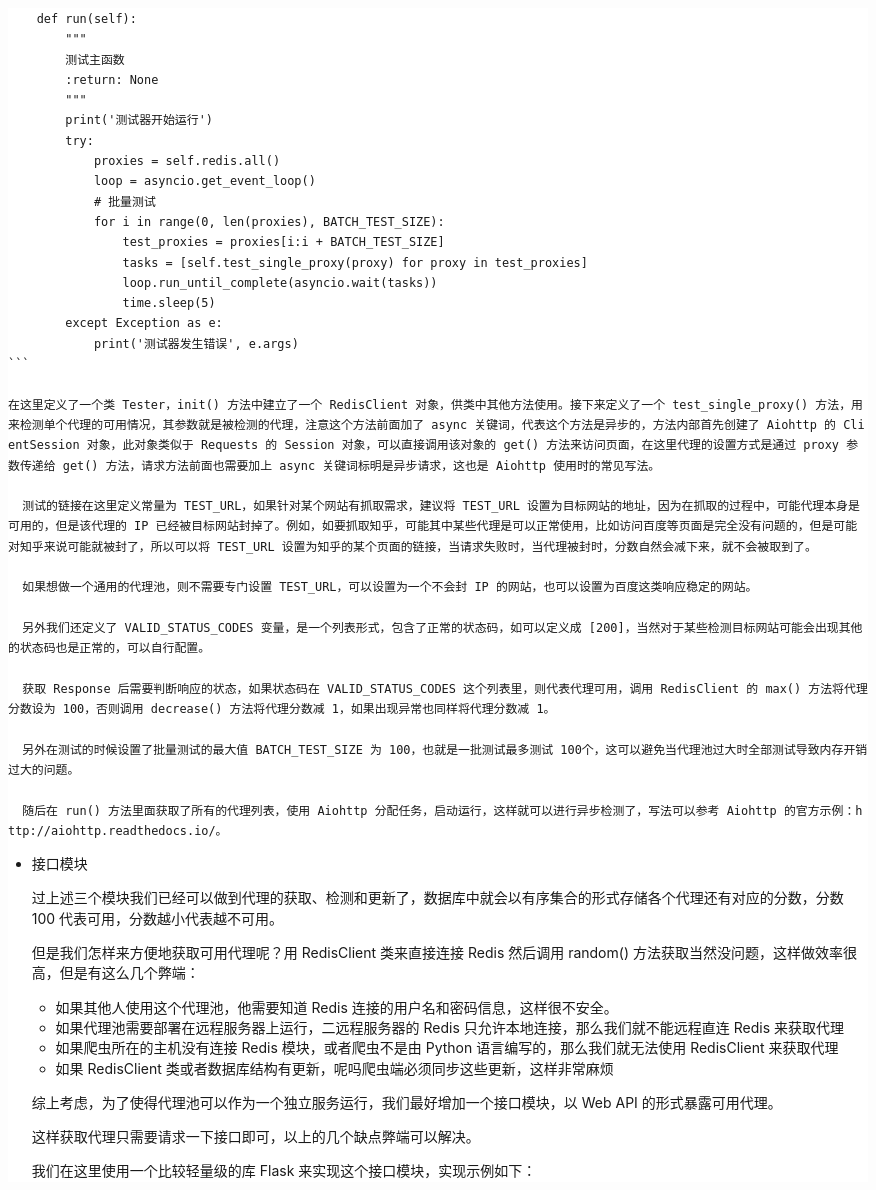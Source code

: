         def run(self):
            """
            测试主函数
            :return: None
            """
            print('测试器开始运行')
            try:
                proxies = self.redis.all()
                loop = asyncio.get_event_loop()
                # 批量测试
                for i in range(0, len(proxies), BATCH_TEST_SIZE):
                    test_proxies = proxies[i:i + BATCH_TEST_SIZE]
                    tasks = [self.test_single_proxy(proxy) for proxy in test_proxies]
                    loop.run_until_complete(asyncio.wait(tasks))
                    time.sleep(5)
            except Exception as e:
                print('测试器发生错误', e.args)
    ```
    
    在这里定义了一个类 Tester，init() 方法中建立了一个 RedisClient 对象，供类中其他方法使用。接下来定义了一个 test_single_proxy() 方法，用来检测单个代理的可用情况，其参数就是被检测的代理，注意这个方法前面加了 async 关键词，代表这个方法是异步的，方法内部首先创建了 Aiohttp 的 ClientSession 对象，此对象类似于 Requests 的 Session 对象，可以直接调用该对象的 get() 方法来访问页面，在这里代理的设置方式是通过 proxy 参数传递给 get() 方法，请求方法前面也需要加上 async 关键词标明是异步请求，这也是 Aiohttp 使用时的常见写法。
    
      测试的链接在这里定义常量为 TEST_URL，如果针对某个网站有抓取需求，建议将 TEST_URL 设置为目标网站的地址，因为在抓取的过程中，可能代理本身是可用的，但是该代理的 IP 已经被目标网站封掉了。例如，如要抓取知乎，可能其中某些代理是可以正常使用，比如访问百度等页面是完全没有问题的，但是可能对知乎来说可能就被封了，所以可以将 TEST_URL 设置为知乎的某个页面的链接，当请求失败时，当代理被封时，分数自然会减下来，就不会被取到了。
    
      如果想做一个通用的代理池，则不需要专门设置 TEST_URL，可以设置为一个不会封 IP 的网站，也可以设置为百度这类响应稳定的网站。
    
      另外我们还定义了 VALID_STATUS_CODES 变量，是一个列表形式，包含了正常的状态码，如可以定义成 [200]，当然对于某些检测目标网站可能会出现其他的状态码也是正常的，可以自行配置。
    
      获取 Response 后需要判断响应的状态，如果状态码在 VALID_STATUS_CODES 这个列表里，则代表代理可用，调用 RedisClient 的 max() 方法将代理分数设为 100，否则调用 decrease() 方法将代理分数减 1，如果出现异常也同样将代理分数减 1。
    
      另外在测试的时候设置了批量测试的最大值 BATCH_TEST_SIZE 为 100，也就是一批测试最多测试 100个，这可以避免当代理池过大时全部测试导致内存开销过大的问题。
    
      随后在 run() 方法里面获取了所有的代理列表，使用 Aiohttp 分配任务，启动运行，这样就可以进行异步检测了，写法可以参考 Aiohttp 的官方示例：http://aiohttp.readthedocs.io/。
    
  - 接口模块
  
    过上述三个模块我们已经可以做到代理的获取、检测和更新了，数据库中就会以有序集合的形式存储各个代理还有对应的分数，分数 100 代表可用，分数越小代表越不可用。
  
      但是我们怎样来方便地获取可用代理呢？用 RedisClient 类来直接连接 Redis 然后调用 random() 方法获取当然没问题，这样做效率很高，但是有这么几个弊端：
  
      - 如果其他人使用这个代理池，他需要知道 Redis 连接的用户名和密码信息，这样很不安全。
      - 如果代理池需要部署在远程服务器上运行，二远程服务器的 Redis 只允许本地连接，那么我们就不能远程直连 Redis 来获取代理
      - 如果爬虫所在的主机没有连接 Redis 模块，或者爬虫不是由 Python 语言编写的，那么我们就无法使用 RedisClient 来获取代理
      - 如果 RedisClient 类或者数据库结构有更新，呢吗爬虫端必须同步这些更新，这样非常麻烦
  
      综上考虑，为了使得代理池可以作为一个独立服务运行，我们最好增加一个接口模块，以 Web API 的形式暴露可用代理。
  
      这样获取代理只需要请求一下接口即可，以上的几个缺点弊端可以解决。
  
      我们在这里使用一个比较轻量级的库 Flask 来实现这个接口模块，实现示例如下：
  